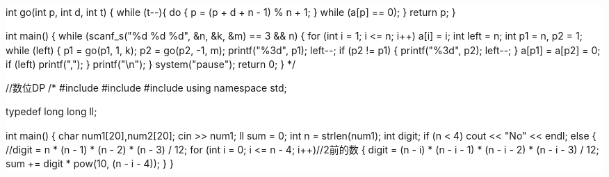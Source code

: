 int go(int p, int d, int t)
{
	while (t--){
		do {
			p = (p + d + n - 1) % n + 1;
		} while (a[p] == 0);
	}
	return p;
}

int main()
{
	while (scanf_s("%d %d %d", &n, &k, &m) == 3 && n)
	{
		for (int i = 1; i <= n; i++)	a[i] = i;
		int left = n;
		int p1 = n, p2 = 1;
		while (left)
		{
			p1 = go(p1, 1, k);
			p2 = go(p2, -1, m);
			printf("%3d", p1); left--;
			if (p2 != p1)
			{
				printf("%3d", p2);
				left--;
			}
			a[p1] = a[p2] = 0;
			if (left)	printf(",");
		}
		printf("\n");
	}
	system("pause");
	return 0;
}
*/



//数位DP
/*
#include <iostream>
#include <cstdlib>
#include <cmath>
using namespace std;

typedef long long ll;

int main()
{
	char num1[20],num2[20];
	cin >> num1;
	ll sum = 0;
	int n = strlen(num1);
	int digit;
	if (n < 4)
		cout << "No" << endl;
	else
	{
		//digit = n * (n - 1) * (n - 2) * (n - 3) / 12;
		for (int i = 0; i <= n - 4; i++)//2前的数
		{
			digit = (n - i) * (n - i - 1) * (n - i - 2) * (n - i - 3) / 12;
			sum += digit * pow(10, (n - i - 4));
		}
	}